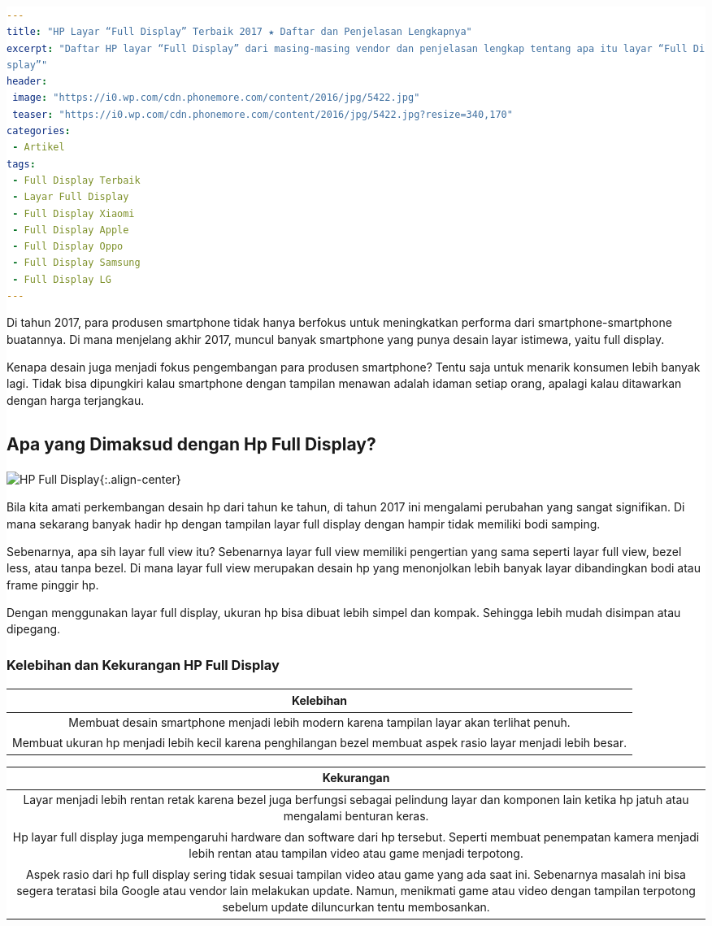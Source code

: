 ```yaml
---
title: "HP Layar “Full Display” Terbaik 2017 ★ Daftar dan Penjelasan Lengkapnya"
excerpt: "Daftar HP layar “Full Display” dari masing-masing vendor dan penjelasan lengkap tentang apa itu layar “Full Display”"
header:
 image: "https://i0.wp.com/cdn.phonemore.com/content/2016/jpg/5422.jpg"
 teaser: "https://i0.wp.com/cdn.phonemore.com/content/2016/jpg/5422.jpg?resize=340,170"
categories:
 - Artikel
tags:
 - Full Display Terbaik
 - Layar Full Display
 - Full Display Xiaomi
 - Full Display Apple
 - Full Display Oppo
 - Full Display Samsung
 - Full Display LG
---
```

Di tahun 2017, para produsen smartphone tidak hanya berfokus untuk meningkatkan performa dari smartphone-smartphone buatannya. Di mana menjelang akhir 2017, muncul banyak smartphone yang punya desain layar istimewa, yaitu full display.

Kenapa desain juga menjadi fokus pengembangan para produsen smartphone? Tentu saja untuk menarik konsumen lebih banyak lagi. Tidak bisa dipungkiri kalau smartphone dengan tampilan menawan adalah idaman setiap orang, apalagi kalau ditawarkan dengan harga terjangkau.

## Apa yang Dimaksud dengan Hp Full Display?

![HP Full Display](https://i0.wp.com/edtreviews.com/wp-content/uploads/2017/10/141087-phones-feature-lg-v30-release-date-rumours-and-everything-you-need-to-know-image1-aoruszh7db.jpg){:.align-center}

Bila kita amati perkembangan desain hp dari tahun ke tahun, di tahun 2017 ini mengalami perubahan yang sangat signifikan. Di mana sekarang banyak hadir hp dengan tampilan layar full display dengan hampir tidak memiliki bodi samping.

Sebenarnya, apa sih layar full view itu? Sebenarnya layar full view memiliki pengertian yang sama seperti layar full view, bezel less, atau tanpa bezel. Di mana layar full view merupakan desain hp yang menonjolkan lebih banyak layar dibandingkan bodi atau frame pinggir hp.

Dengan menggunakan layar full display, ukuran hp bisa dibuat lebih simpel dan kompak. Sehingga lebih mudah disimpan atau dipegang.

### Kelebihan dan Kekurangan HP Full Display

| Kelebihan |
|:------:|
| Membuat desain smartphone menjadi lebih modern karena tampilan layar akan terlihat penuh. |
| Membuat ukuran hp menjadi lebih kecil karena penghilangan bezel membuat aspek rasio layar menjadi lebih besar. |

| Kekurangan |
|:------:|
| Layar menjadi lebih rentan retak karena bezel juga berfungsi sebagai pelindung layar dan komponen lain ketika hp jatuh atau mengalami benturan keras. |
| Hp layar full display juga mempengaruhi hardware dan software dari hp tersebut. Seperti membuat penempatan kamera menjadi lebih rentan atau tampilan video atau game menjadi terpotong. |
| Aspek rasio dari hp full display sering tidak sesuai tampilan video atau game yang ada saat ini. Sebenarnya masalah ini bisa segera teratasi bila Google atau vendor lain melakukan update. Namun, menikmati game atau video dengan tampilan terpotong sebelum update diluncurkan tentu membosankan. |
